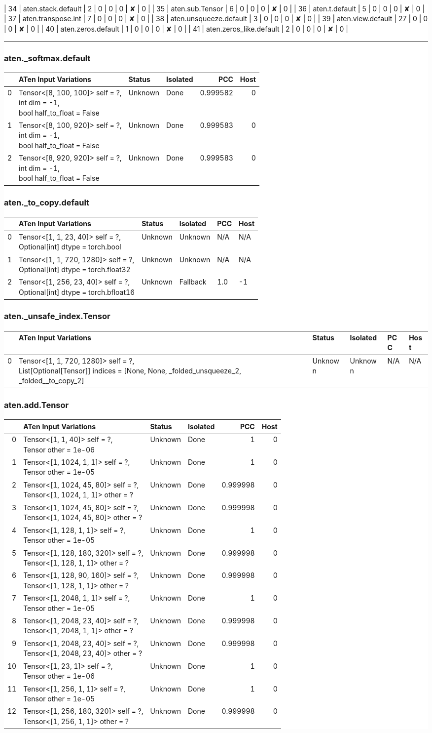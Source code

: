 | 34 | aten.stack.default                   |                  2 |           0 |         0 |          0 | ✘           |       0 |
| 35 | aten.sub.Tensor                      |                  6 |           0 |         0 |          0 | ✘           |       0 |
| 36 | aten.t.default                       |                  5 |           0 |         0 |          0 | ✘           |       0 |
| 37 | aten.transpose.int                   |                  7 |           0 |         0 |          0 | ✘           |       0 |
| 38 | aten.unsqueeze.default               |                  3 |           0 |         0 |          0 | ✘           |       0 |
| 39 | aten.view.default                    |                 27 |           0 |         0 |          0 | ✘           |       0 |
| 40 | aten.zeros.default                   |                  1 |           0 |         0 |          0 | ✘           |       0 |
| 41 | aten.zeros_like.default              |                  2 |           0 |         0 |          0 | ✘           |       0 |
***
### aten._softmax.default
|    | ATen Input Variations                                                          | Status   | Isolated   |      PCC |   Host |
|---:|:-------------------------------------------------------------------------------|:---------|:-----------|---------:|-------:|
|  0 | Tensor<[8, 100, 100]> self = ?,<br>int dim = -1,<br>bool half_to_float = False | Unknown  | Done       | 0.999582 |      0 |
|  1 | Tensor<[8, 100, 920]> self = ?,<br>int dim = -1,<br>bool half_to_float = False | Unknown  | Done       | 0.999583 |      0 |
|  2 | Tensor<[8, 920, 920]> self = ?,<br>int dim = -1,<br>bool half_to_float = False | Unknown  | Done       | 0.999583 |      0 |
### aten._to_copy.default
|    | ATen Input Variations                                                      | Status   | Isolated   | PCC   | Host   |
|---:|:---------------------------------------------------------------------------|:---------|:-----------|:------|:-------|
|  0 | Tensor<[1, 1, 23, 40]> self = ?,<br>Optional[int] dtype = torch.bool       | Unknown  | Unknown    | N/A   | N/A    |
|  1 | Tensor<[1, 1, 720, 1280]> self = ?,<br>Optional[int] dtype = torch.float32 | Unknown  | Unknown    | N/A   | N/A    |
|  2 | Tensor<[1, 256, 23, 40]> self = ?,<br>Optional[int] dtype = torch.bfloat16 | Unknown  | Fallback   | 1.0   | -1     |
### aten._unsafe_index.Tensor
|    | ATen Input Variations                                                                                                         | Status   | Isolated   | PCC   | Host   |
|---:|:------------------------------------------------------------------------------------------------------------------------------|:---------|:-----------|:------|:-------|
|  0 | Tensor<[1, 1, 720, 1280]> self = ?,<br>List[Optional[Tensor]] indices = [None, None, _folded_unsqueeze_2, _folded__to_copy_2] | Unknown  | Unknown    | N/A   | N/A    |
### aten.add.Tensor
|    | ATen Input Variations                                                        | Status   | Isolated   |      PCC |   Host |
|---:|:-----------------------------------------------------------------------------|:---------|:-----------|---------:|-------:|
|  0 | Tensor<[1, 1, 40]> self = ?,<br>Tensor other = 1e-06                         | Unknown  | Done       | 1        |      0 |
|  1 | Tensor<[1, 1024, 1, 1]> self = ?,<br>Tensor other = 1e-05                    | Unknown  | Done       | 1        |      0 |
|  2 | Tensor<[1, 1024, 45, 80]> self = ?,<br>Tensor<[1, 1024, 1, 1]> other = ?     | Unknown  | Done       | 0.999998 |      0 |
|  3 | Tensor<[1, 1024, 45, 80]> self = ?,<br>Tensor<[1, 1024, 45, 80]> other = ?   | Unknown  | Done       | 0.999998 |      0 |
|  4 | Tensor<[1, 128, 1, 1]> self = ?,<br>Tensor other = 1e-05                     | Unknown  | Done       | 1        |      0 |
|  5 | Tensor<[1, 128, 180, 320]> self = ?,<br>Tensor<[1, 128, 1, 1]> other = ?     | Unknown  | Done       | 0.999998 |      0 |
|  6 | Tensor<[1, 128, 90, 160]> self = ?,<br>Tensor<[1, 128, 1, 1]> other = ?      | Unknown  | Done       | 0.999998 |      0 |
|  7 | Tensor<[1, 2048, 1, 1]> self = ?,<br>Tensor other = 1e-05                    | Unknown  | Done       | 1        |      0 |
|  8 | Tensor<[1, 2048, 23, 40]> self = ?,<br>Tensor<[1, 2048, 1, 1]> other = ?     | Unknown  | Done       | 0.999998 |      0 |
|  9 | Tensor<[1, 2048, 23, 40]> self = ?,<br>Tensor<[1, 2048, 23, 40]> other = ?   | Unknown  | Done       | 0.999998 |      0 |
| 10 | Tensor<[1, 23, 1]> self = ?,<br>Tensor other = 1e-06                         | Unknown  | Done       | 1        |      0 |
| 11 | Tensor<[1, 256, 1, 1]> self = ?,<br>Tensor other = 1e-05                     | Unknown  | Done       | 1        |      0 |
| 12 | Tensor<[1, 256, 180, 320]> self = ?,<br>Tensor<[1, 256, 1, 1]> other = ?     | Unknown  | Done       | 0.999998 |      0 |